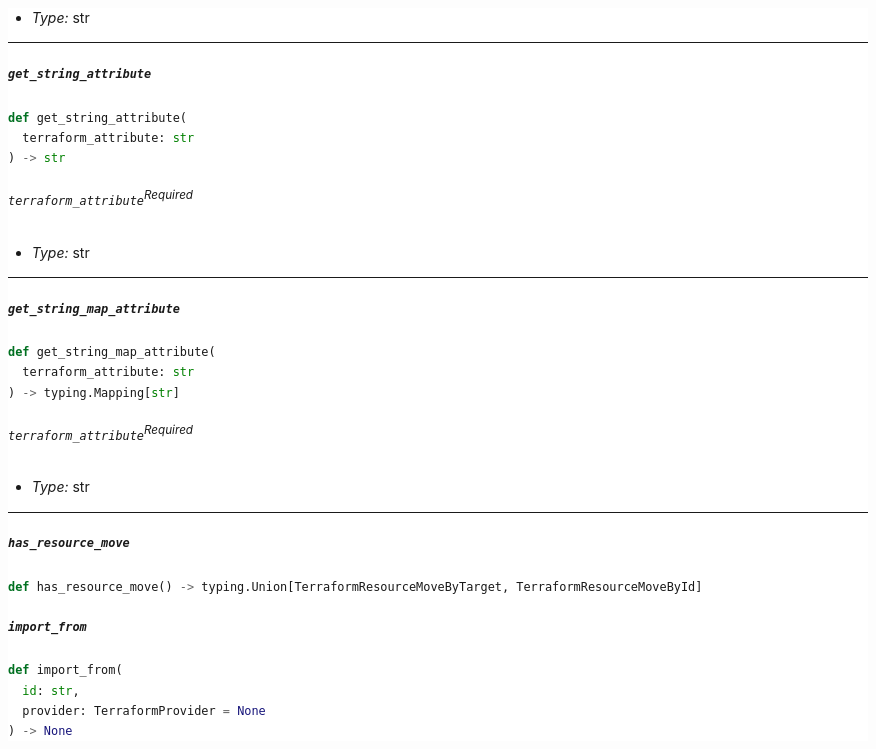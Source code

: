 - *Type:* str

---

##### `get_string_attribute` <a name="get_string_attribute" id="@cdktf/provider-github.issueLabels.IssueLabels.getStringAttribute"></a>

```python
def get_string_attribute(
  terraform_attribute: str
) -> str
```

###### `terraform_attribute`<sup>Required</sup> <a name="terraform_attribute" id="@cdktf/provider-github.issueLabels.IssueLabels.getStringAttribute.parameter.terraformAttribute"></a>

- *Type:* str

---

##### `get_string_map_attribute` <a name="get_string_map_attribute" id="@cdktf/provider-github.issueLabels.IssueLabels.getStringMapAttribute"></a>

```python
def get_string_map_attribute(
  terraform_attribute: str
) -> typing.Mapping[str]
```

###### `terraform_attribute`<sup>Required</sup> <a name="terraform_attribute" id="@cdktf/provider-github.issueLabels.IssueLabels.getStringMapAttribute.parameter.terraformAttribute"></a>

- *Type:* str

---

##### `has_resource_move` <a name="has_resource_move" id="@cdktf/provider-github.issueLabels.IssueLabels.hasResourceMove"></a>

```python
def has_resource_move() -> typing.Union[TerraformResourceMoveByTarget, TerraformResourceMoveById]
```

##### `import_from` <a name="import_from" id="@cdktf/provider-github.issueLabels.IssueLabels.importFrom"></a>

```python
def import_from(
  id: str,
  provider: TerraformProvider = None
) -> None
```
